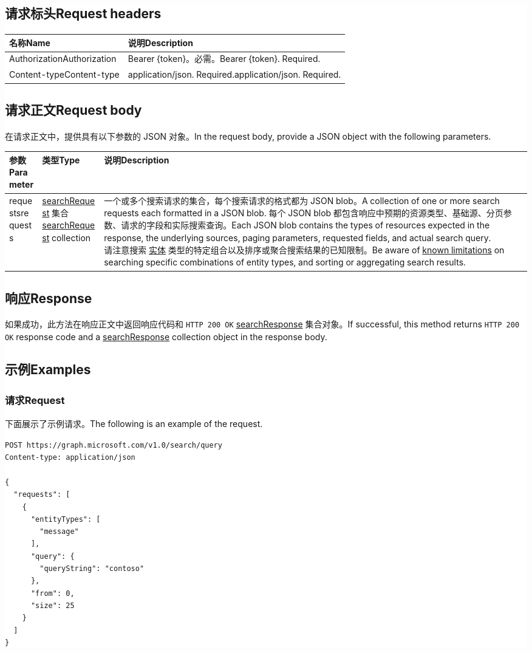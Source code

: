 ## <a name="request-headers"></a><span data-ttu-id="ac27c-120">请求标头</span><span class="sxs-lookup"><span data-stu-id="ac27c-120">Request headers</span></span>

| <span data-ttu-id="ac27c-121">名称</span><span class="sxs-lookup"><span data-stu-id="ac27c-121">Name</span></span>          | <span data-ttu-id="ac27c-122">说明</span><span class="sxs-lookup"><span data-stu-id="ac27c-122">Description</span></span>   |
|:--------------|:--------------|
| <span data-ttu-id="ac27c-123">Authorization</span><span class="sxs-lookup"><span data-stu-id="ac27c-123">Authorization</span></span> | <span data-ttu-id="ac27c-p104">Bearer {token}。必需。</span><span class="sxs-lookup"><span data-stu-id="ac27c-p104">Bearer {token}. Required.</span></span> |
| <span data-ttu-id="ac27c-126">Content-type</span><span class="sxs-lookup"><span data-stu-id="ac27c-126">Content-type</span></span> | <span data-ttu-id="ac27c-p105">application/json. Required.</span><span class="sxs-lookup"><span data-stu-id="ac27c-p105">application/json. Required.</span></span> |

## <a name="request-body"></a><span data-ttu-id="ac27c-129">请求正文</span><span class="sxs-lookup"><span data-stu-id="ac27c-129">Request body</span></span>

<span data-ttu-id="ac27c-130">在请求正文中，提供具有以下参数的 JSON 对象。</span><span class="sxs-lookup"><span data-stu-id="ac27c-130">In the request body, provide a JSON object with the following parameters.</span></span>

| <span data-ttu-id="ac27c-131">参数</span><span class="sxs-lookup"><span data-stu-id="ac27c-131">Parameter</span></span>    | <span data-ttu-id="ac27c-132">类型</span><span class="sxs-lookup"><span data-stu-id="ac27c-132">Type</span></span>        | <span data-ttu-id="ac27c-133">说明</span><span class="sxs-lookup"><span data-stu-id="ac27c-133">Description</span></span> |
|:-------------|:------------|:------------|
|<span data-ttu-id="ac27c-134">requests</span><span class="sxs-lookup"><span data-stu-id="ac27c-134">requests</span></span>|<span data-ttu-id="ac27c-135">[searchRequest](../resources/searchrequest.md) 集合</span><span class="sxs-lookup"><span data-stu-id="ac27c-135">[searchRequest](../resources/searchrequest.md) collection</span></span>|<span data-ttu-id="ac27c-136">一个或多个搜索请求的集合，每个搜索请求的格式都为 JSON blob。</span><span class="sxs-lookup"><span data-stu-id="ac27c-136">A collection of one or more search requests each formatted in a JSON blob.</span></span> <span data-ttu-id="ac27c-137">每个 JSON blob 都包含响应中预期的资源类型、基础源、分页参数、请求的字段和实际搜索查询。</span><span class="sxs-lookup"><span data-stu-id="ac27c-137">Each JSON blob contains the types of resources expected in the response, the underlying sources, paging parameters, requested fields, and actual search query.</span></span> <br> <span data-ttu-id="ac27c-138">请注意搜索 [实体](../resources/search-api-overview.md#known-limitations) 类型的特定组合以及排序或聚合搜索结果的已知限制。</span><span class="sxs-lookup"><span data-stu-id="ac27c-138">Be aware of [known limitations](../resources/search-api-overview.md#known-limitations) on searching specific combinations of entity types, and sorting or aggregating search results.</span></span> |

## <a name="response"></a><span data-ttu-id="ac27c-139">响应</span><span class="sxs-lookup"><span data-stu-id="ac27c-139">Response</span></span>

<span data-ttu-id="ac27c-140">如果成功，此方法在响应正文中返回响应代码和 `HTTP 200 OK` [searchResponse](../resources/searchresponse.md) 集合对象。</span><span class="sxs-lookup"><span data-stu-id="ac27c-140">If successful, this method returns `HTTP 200 OK` response code and a [searchResponse](../resources/searchresponse.md) collection object in the response body.</span></span>
 

## <a name="examples"></a><span data-ttu-id="ac27c-141">示例</span><span class="sxs-lookup"><span data-stu-id="ac27c-141">Examples</span></span>

### <a name="request"></a><span data-ttu-id="ac27c-142">请求</span><span class="sxs-lookup"><span data-stu-id="ac27c-142">Request</span></span>

<span data-ttu-id="ac27c-143">下面展示了示例请求。</span><span class="sxs-lookup"><span data-stu-id="ac27c-143">The following is an example of the request.</span></span>

```HTTP
POST https://graph.microsoft.com/v1.0/search/query
Content-type: application/json

{
  "requests": [
    {
      "entityTypes": [
        "message"
      ],
      "query": {
        "queryString": "contoso"
      },
      "from": 0,
      "size": 25
    }
  ]
}
```
